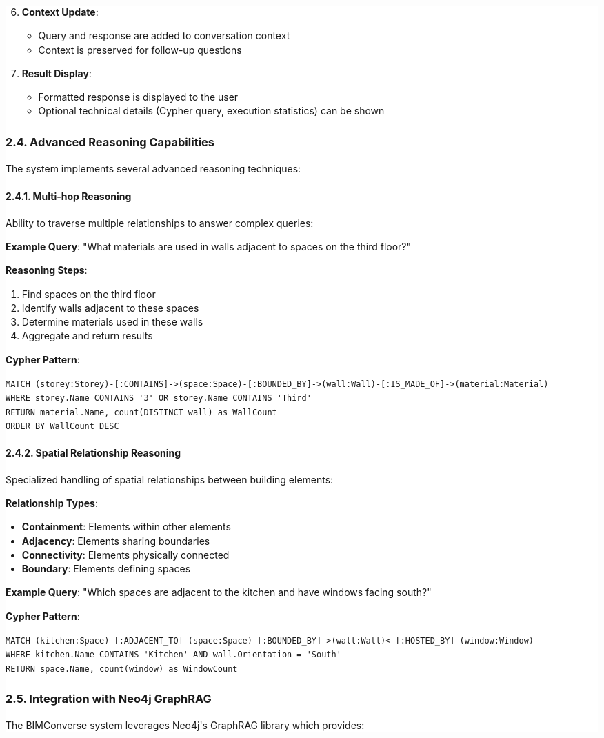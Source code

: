 6. **Context Update**:
   - Query and response are added to conversation context
   - Context is preserved for follow-up questions

7. **Result Display**:
   - Formatted response is displayed to the user
   - Optional technical details (Cypher query, execution statistics) can be shown

### 2.4. Advanced Reasoning Capabilities

The system implements several advanced reasoning techniques:

#### 2.4.1. Multi-hop Reasoning

Ability to traverse multiple relationships to answer complex queries:

**Example Query**: "What materials are used in walls adjacent to spaces on the third floor?"

**Reasoning Steps**:
1. Find spaces on the third floor
2. Identify walls adjacent to these spaces
3. Determine materials used in these walls
4. Aggregate and return results

**Cypher Pattern**:
```cypher
MATCH (storey:Storey)-[:CONTAINS]->(space:Space)-[:BOUNDED_BY]->(wall:Wall)-[:IS_MADE_OF]->(material:Material)
WHERE storey.Name CONTAINS '3' OR storey.Name CONTAINS 'Third'
RETURN material.Name, count(DISTINCT wall) as WallCount
ORDER BY WallCount DESC
```

#### 2.4.2. Spatial Relationship Reasoning

Specialized handling of spatial relationships between building elements:

**Relationship Types**:
- **Containment**: Elements within other elements
- **Adjacency**: Elements sharing boundaries
- **Connectivity**: Elements physically connected
- **Boundary**: Elements defining spaces

**Example Query**: "Which spaces are adjacent to the kitchen and have windows facing south?"

**Cypher Pattern**:
```cypher
MATCH (kitchen:Space)-[:ADJACENT_TO]-(space:Space)-[:BOUNDED_BY]->(wall:Wall)<-[:HOSTED_BY]-(window:Window)
WHERE kitchen.Name CONTAINS 'Kitchen' AND wall.Orientation = 'South'
RETURN space.Name, count(window) as WindowCount
```

### 2.5. Integration with Neo4j GraphRAG

The BIMConverse system leverages Neo4j's GraphRAG library which provides:
